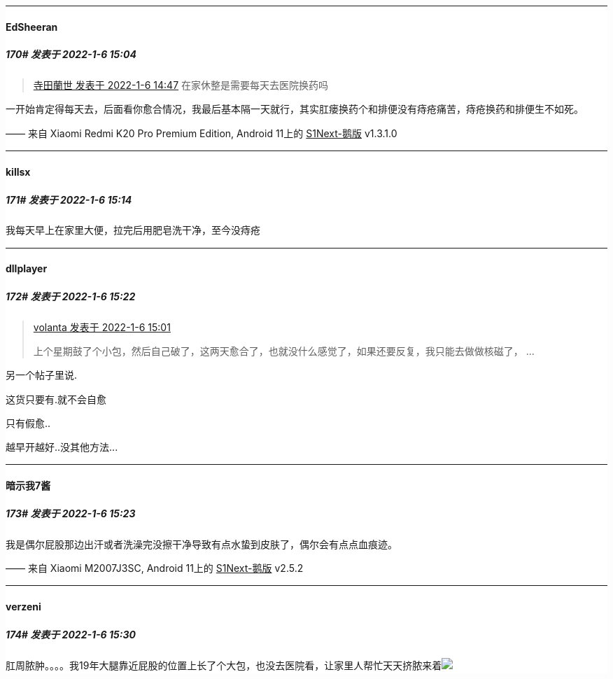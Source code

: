 

*****

####  EdSheeran  
##### 170#       发表于 2022-1-6 15:04

<blockquote><a href="httphttps://bbs.saraba1st.com/2b/forum.php?mod=redirect&amp;goto=findpost&amp;pid=54186856&amp;ptid=2045950" target="_blank">寺田蘭世 发表于 2022-1-6 14:47</a>
在家休整是需要每天去医院换药吗</blockquote>
一开始肯定得每天去，后面看你愈合情况，我最后基本隔一天就行，其实肛瘘换药个和排便没有痔疮痛苦，痔疮换药和排便生不如死。

—— 来自 Xiaomi Redmi K20 Pro Premium Edition, Android 11上的 [S1Next-鹅版](https://github.com/ykrank/S1-Next/releases) v1.3.1.0

*****

####  killsx  
##### 171#       发表于 2022-1-6 15:14

我每天早上在家里大便，拉完后用肥皂洗干净，至今没痔疮

*****

####  dllplayer  
##### 172#       发表于 2022-1-6 15:22

<blockquote><a href="httphttps://bbs.saraba1st.com/2b/forum.php?mod=redirect&amp;goto=findpost&amp;pid=54187032&amp;ptid=2045950" target="_blank">volanta 发表于 2022-1-6 15:01</a>

上个星期鼓了个小包，然后自己破了，这两天愈合了，也就没什么感觉了，如果还要反复，我只能去做做核磁了， ...</blockquote>
另一个帖子里说.

这货只要有.就不会自愈

只有假愈..

越早开越好..没其他方法...

*****

####  暗示我7酱  
##### 173#       发表于 2022-1-6 15:23

我是偶尔屁股那边出汗或者洗澡完没擦干净导致有点水蛰到皮肤了，偶尔会有点点血痕迹。

—— 来自 Xiaomi M2007J3SC, Android 11上的 [S1Next-鹅版](https://github.com/ykrank/S1-Next/releases) v2.5.2



*****

####  verzeni  
##### 174#       发表于 2022-1-6 15:30

肛周脓肿。。。。我19年大腿靠近屁股的位置上长了个大包，也没去医院看，让家里人帮忙天天挤脓来着<img src="https://static.saraba1st.com/image/smiley/face2017/001.png" referrerpolicy="no-referrer">
